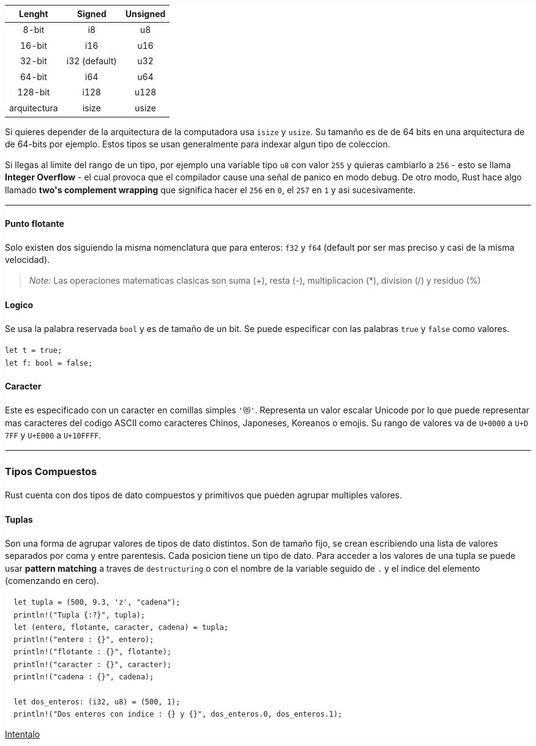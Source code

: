|    Lenght    |    Signed     | Unsigned |
| :----------: | :-----------: | :------: |
|    8-bit     |      i8       |    u8    |
|    16-bit    |      i16      |   u16    |
|    32-bit    | i32 (default) |   u32    |
|    64-bit    |      i64      |   u64    |
|   128-bit    |     i128      |   u128   |
| arquitectura |     isize     |  usize   |

Si quieres depender de la arquitectura de la computadora usa `isize` y `usize`.  Su tamanño es de de 64 bits en una arquitectura de de 64-bits por ejemplo.  Estos tipos se usan generalmente para indexar algun tipo de coleccion.

Si llegas al limite del rango de un tipo, por ejemplo una variable tipo `u8` con valor `255` y quieras cambiarlo a `256` - esto se llama **Integer Overflow** - el cual provoca que el compilador cause una señal de panico en modo debug.  De otro modo, Rust hace algo llamado **two's complement wrapping** que significa hacer el `256` en `0`, el `257` en `1` y asi sucesivamente.

---
#### Punto flotante
Solo existen dos siguiendo la misma nomenclatura que para enteros: `f32` y `f64` (default por ser mas preciso y casi de la misma velocidad).

> _Note:_ Las operaciones matematicas clasicas son suma (+), resta (-), multiplicacion (*), division (/) y residuo (%)

#### Logico
Se usa la palabra reservada `bool` y es de tamaño de un bit. Se puede especificar con las palabras `true` y `false` como valores.
```
let t = true;
let f: bool = false;
```

#### Caracter
Este es especificado con un caracter en comillas simples `'😻'`.  Representa un valor escalar Unicode por lo que puede representar mas caracteres del codigo ASCII como caracteres Chinos, Japoneses, Koreanos o emojis.  Su rango de valores va de `U+0000` a `U+D7FF` y `U+E000` a `U+10FFFF`.

---
### Tipos Compuestos
Rust cuenta con dos tipos de dato compuestos y primitivos que pueden agrupar multiples valores.

#### Tuplas
Son una forma de agrupar valores de tipos de dato distintos.  Son de tamaño fijo, se crean escribiendo una lista de valores separados por coma y entre parentesis.  Cada posicion tiene un tipo de dato.  Para acceder a los valores de una tupla se puede usar **pattern matching** a traves de `destructuring` o con el nombre de la variable seguido de `.` y el indice del elemento (comenzando en cero).
```
  let tupla = (500, 9.3, 'z', "cadena");
  println!("Tupla {:?}", tupla);
  let (entero, flotante, caracter, cadena) = tupla;
  println!("entero : {}", entero);
  println!("flotante : {}", flotante);
  println!("caracter : {}", caracter);
  println!("cadena : {}", cadena);

  let dos_enteros: (i32, u8) = (500, 1);
  println!("Dos enteros con indice : {} y {}", dos_enteros.0, dos_enteros.1);
```
[Intentalo](https://repl.it/@wdonet/rust-tuples)
